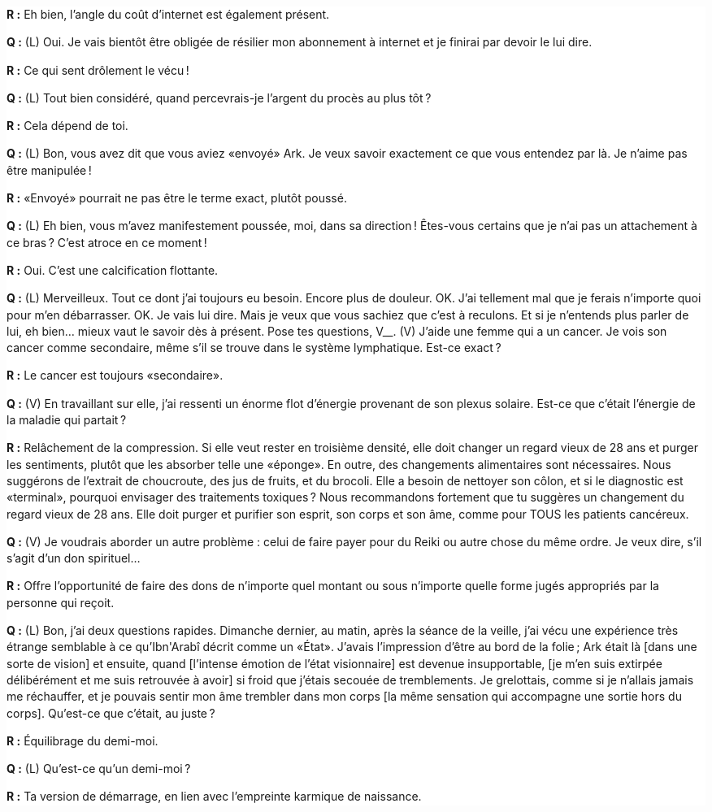 **R :** Eh bien, l’angle du coût d’internet est également présent.

**Q :** (L) Oui. Je vais bientôt être obligée de résilier mon abonnement à internet et je finirai par devoir le lui dire.

**R :** Ce qui sent drôlement le vécu !

**Q :** (L) Tout bien considéré, quand percevrais-je l’argent du procès au plus tôt ?

**R :** Cela dépend de toi.

**Q :** (L) Bon, vous avez dit que vous aviez «envoyé» Ark. Je veux savoir exactement ce que vous entendez par là. Je n’aime pas être manipulée !

**R :** «Envoyé» pourrait ne pas être le terme exact, plutôt poussé.

**Q :** (L) Eh bien, vous m’avez manifestement poussée, moi, dans sa direction ! Êtes-vous certains que je n’ai pas un attachement à ce bras ? C’est atroce en ce moment !

**R :** Oui. C’est une calcification flottante.

**Q :** (L) Merveilleux. Tout ce dont j’ai toujours eu besoin. Encore plus de douleur. OK. J’ai tellement mal que je ferais n’importe quoi pour m’en débarrasser. OK. Je vais lui dire. Mais je veux que vous sachiez que c’est à reculons. Et si je n’entends plus parler de lui, eh bien… mieux vaut le savoir dès à présent. Pose tes questions, V__. (V) J’aide une femme qui a un cancer. Je vois son cancer comme secondaire, même s’il se trouve dans le système lymphatique. Est-ce exact ?

**R :** Le cancer est toujours «secondaire».

**Q :** (V) En travaillant sur elle, j’ai ressenti un énorme flot d’énergie provenant de son plexus solaire. Est-ce que c’était l’énergie de la maladie qui partait ?

**R :** Relâchement de la compression. Si elle veut rester en troisième densité, elle doit changer un regard vieux de 28 ans et purger les sentiments, plutôt que les absorber telle une «éponge». En outre, des changements alimentaires sont nécessaires. Nous suggérons de l’extrait de choucroute, des jus de fruits, et du brocoli. Elle a besoin de nettoyer son côlon, et si le diagnostic est «terminal», pourquoi envisager des traitements toxiques ? Nous recommandons fortement que tu suggères un changement du regard vieux de 28 ans. Elle doit purger et purifier son esprit, son corps et son âme, comme pour TOUS les patients cancéreux.

**Q :** (V) Je voudrais aborder un autre problème : celui de faire payer pour du Reiki ou autre chose du même ordre. Je veux dire, s’il s’agit d’un don spirituel…

**R :** Offre l’opportunité de faire des dons de n’importe quel montant ou sous n’importe quelle forme jugés appropriés par la personne qui reçoit.

**Q :** (L) Bon, j’ai deux questions rapides. Dimanche dernier, au matin, après la séance de la veille, j’ai vécu une expérience très étrange semblable à ce qu’Ibn'Arabî décrit comme un «État». J’avais l’impression d’être au bord de la folie ; Ark était là [dans une sorte de vision] et ensuite, quand [l’intense émotion de l’état visionnaire] est devenue insupportable, [je m’en suis extirpée délibérément et me suis retrouvée à avoir] si froid que j’étais secouée de tremblements. Je grelottais, comme si je n’allais jamais me réchauffer, et je pouvais sentir mon âme trembler dans mon corps [la même sensation qui accompagne une sortie hors du corps]. Qu’est-ce que c’était, au juste ?

**R :** Équilibrage du demi-moi.

**Q :** (L) Qu’est-ce qu’un demi-moi ?

**R :** Ta version de démarrage, en lien avec l’empreinte karmique de naissance.
